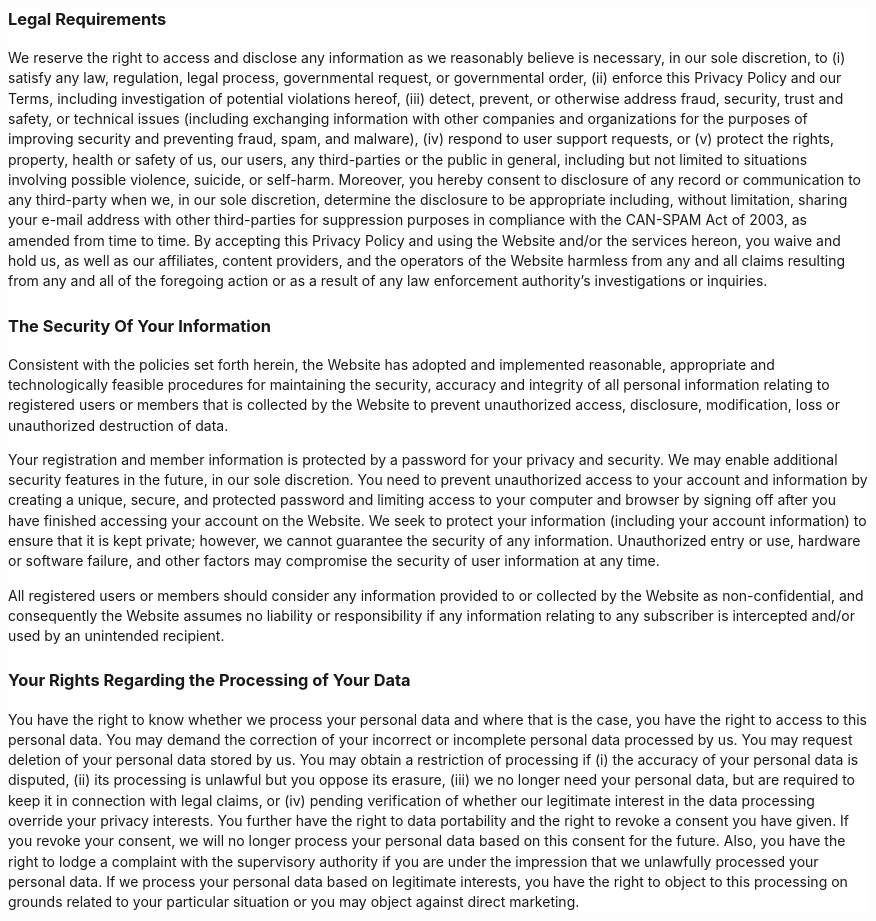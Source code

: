 ### Legal Requirements

We reserve the right to access and disclose any information as we reasonably believe is necessary, in our sole discretion, to (i) satisfy any law, regulation, legal process, governmental request, or governmental order, (ii) enforce this Privacy Policy and our Terms, including investigation of potential violations hereof, (iii) detect, prevent, or otherwise address fraud, security, trust and safety, or technical issues (including exchanging information with other companies and organizations for the purposes of improving security and preventing fraud, spam, and malware), (iv) respond to user support requests, or (v) protect the rights, property, health or safety of us, our users, any third-parties or the public in general, including but not limited to situations involving possible violence, suicide, or self-harm. Moreover, you hereby consent to disclosure of any record or communication to any third-party when we, in our sole discretion, determine the disclosure to be appropriate including, without limitation, sharing your e-mail address with other third-parties for suppression purposes in compliance with the CAN-SPAM Act of 2003, as amended from time to time. By accepting this Privacy Policy and using the Website and/or the services hereon, you waive and hold us, as well as our affiliates, content providers, and the operators of the Website harmless from any and all claims resulting from any and all of the foregoing action or as a result of any law enforcement authority’s investigations or inquiries. 

### The Security Of Your Information

Consistent with the policies set forth herein, the Website has adopted and implemented reasonable, appropriate and technologically feasible procedures for maintaining the security, accuracy and integrity of all personal information relating to registered users or members that is collected by the Website to prevent unauthorized access, disclosure, modification, loss or unauthorized destruction of data. 

Your registration and member information is protected by a password for your privacy and security. We may enable additional security features in the future, in our sole discretion. You need to prevent unauthorized access to your account and information by creating a unique, secure, and protected password and limiting access to your computer and browser by signing off after you have finished accessing your account on the Website. We seek to protect your information (including your account information) to ensure that it is kept private; however, we cannot guarantee the security of any information. Unauthorized entry or use, hardware or software failure, and other factors may compromise the security of user information at any time. 

All registered users or members should consider any information provided to or collected by the Website as non-confidential, and consequently the Website assumes no liability or responsibility if any information relating to any subscriber is intercepted and/or used by an unintended recipient. 

### Your Rights Regarding the Processing of Your Data

You have the right to know whether we process your personal data and where that is the case, you have the right to access to this personal data. You may demand the correction of your incorrect or incomplete personal data processed by us. You may request deletion of your personal data stored by us. You may obtain a restriction of processing if (i) the accuracy of your personal data is disputed, (ii) its processing is unlawful but you oppose its erasure, (iii) we no longer need your personal data, but are required to keep it in connection with legal claims, or (iv) pending verification of whether our legitimate interest in the data processing override your privacy interests. You further have the right to data portability and the right to revoke a consent you have given. If you revoke your consent, we will no longer process your personal data based on this consent for the future. Also, you have the right to lodge a complaint with the supervisory authority if you are under the impression that we unlawfully processed your personal data. If we process your personal data based on legitimate interests, you have the right to object to this processing on grounds related to your particular situation or you may object against direct marketing. 

